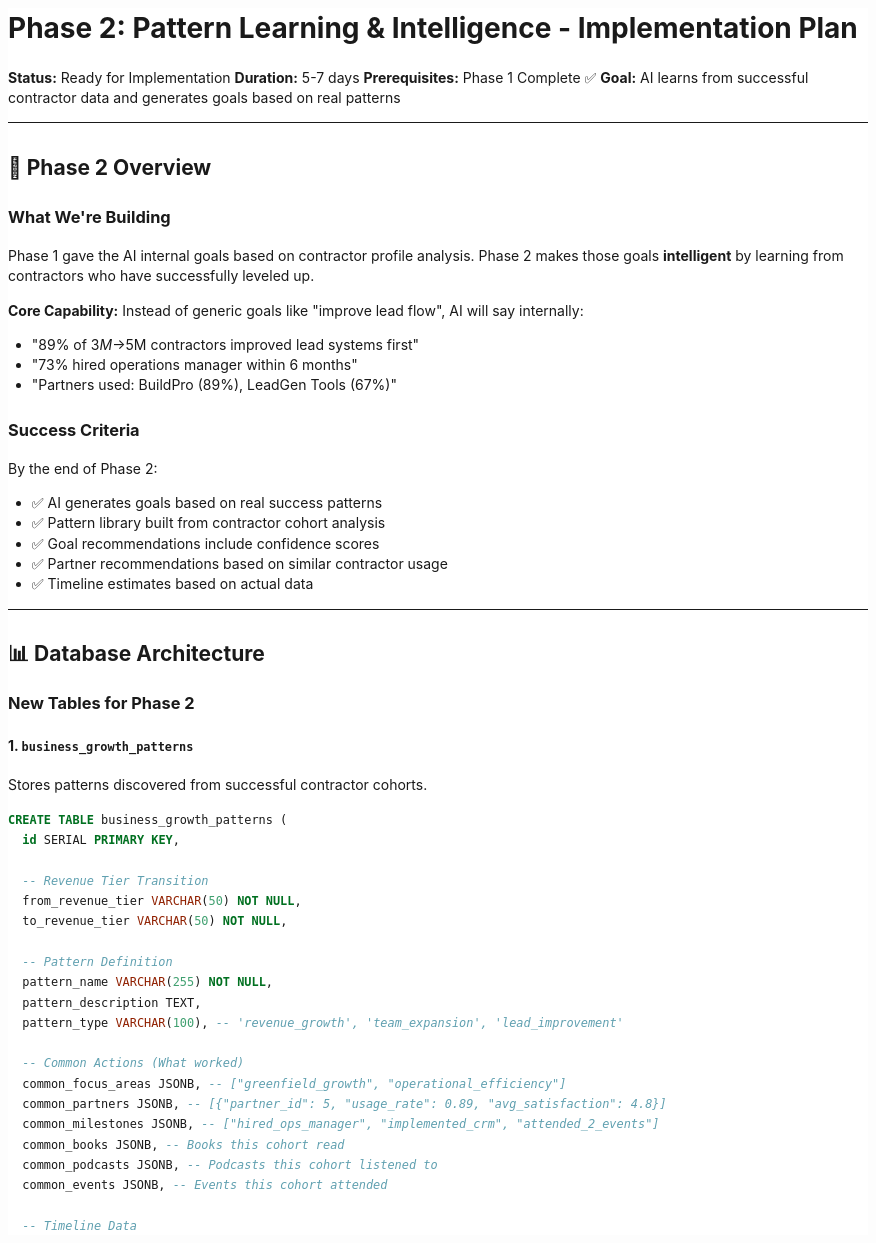 # Phase 2: Pattern Learning & Intelligence - Implementation Plan

**Status:** Ready for Implementation
**Duration:** 5-7 days
**Prerequisites:** Phase 1 Complete ✅
**Goal:** AI learns from successful contractor data and generates goals based on real patterns

---

## 🎯 Phase 2 Overview

### What We're Building

Phase 1 gave the AI internal goals based on contractor profile analysis. Phase 2 makes those goals **intelligent** by learning from contractors who have successfully leveled up.

**Core Capability:**
Instead of generic goals like "improve lead flow", AI will say internally:
- "89% of $3M→$5M contractors improved lead systems first"
- "73% hired operations manager within 6 months"
- "Partners used: BuildPro (89%), LeadGen Tools (67%)"

### Success Criteria

By the end of Phase 2:
- ✅ AI generates goals based on real success patterns
- ✅ Pattern library built from contractor cohort analysis
- ✅ Goal recommendations include confidence scores
- ✅ Partner recommendations based on similar contractor usage
- ✅ Timeline estimates based on actual data

---

## 📊 Database Architecture

### New Tables for Phase 2

#### 1. `business_growth_patterns`
Stores patterns discovered from successful contractor cohorts.

```sql
CREATE TABLE business_growth_patterns (
  id SERIAL PRIMARY KEY,

  -- Revenue Tier Transition
  from_revenue_tier VARCHAR(50) NOT NULL,
  to_revenue_tier VARCHAR(50) NOT NULL,

  -- Pattern Definition
  pattern_name VARCHAR(255) NOT NULL,
  pattern_description TEXT,
  pattern_type VARCHAR(100), -- 'revenue_growth', 'team_expansion', 'lead_improvement'

  -- Common Actions (What worked)
  common_focus_areas JSONB, -- ["greenfield_growth", "operational_efficiency"]
  common_partners JSONB, -- [{"partner_id": 5, "usage_rate": 0.89, "avg_satisfaction": 4.8}]
  common_milestones JSONB, -- ["hired_ops_manager", "implemented_crm", "attended_2_events"]
  common_books JSONB, -- Books this cohort read
  common_podcasts JSONB, -- Podcasts this cohort listened to
  common_events JSONB, -- Events this cohort attended

  -- Timeline Data
```
